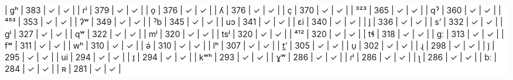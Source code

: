 | gʰ | 383 | ✓ | ✓ |
| rʲ | 379 | ✓ | ✓ |
| o̠ | 376 | ✓ | ✓ |
| ʎ | 376 | ✓ | ✓ |
| ç | 370 | ✓ | ✓ |
| ³²³ | 365 | ✓ | ✓ |
| qˀ | 360 | ✓ | ✓ |
| ⁴⁵³ | 353 | ✓ | ✓ |
| ʔʷ | 349 | ✓ | ✓ |
| ˀb | 345 | ✓ | ✓ |
| uɔ | 341 | ✓ | ✓ |
| ɛi | 340 | ✓ | ✓ |
| l̥ | 336 | ✓ | ✓ |
| sʼ | 332 | ✓ | ✓ |
| gʲ | 327 | ✓ | ✓ |
| qʷ | 322 | ✓ | ✓ |
| mʲ | 320 | ✓ | ✓ |
| tsʲ | 320 | ✓ | ✓ |
| ⁴¹² | 320 | ✓ | ✓ |
| tɬ | 318 | ✓ | ✓ |
| gː | 313 | ✓ | ✓ |
| fʷ | 311 | ✓ | ✓ |
| wʰ | 310 | ✓ | ✓ |
| ə́ | 310 | ✓ | ✓ |
| lʰ | 307 | ✓ | ✓ |
| t̪ʼ | 305 | ✓ | ✓ |
| u̠ | 302 | ✓ | ✓ |
| ɻ | 298 | ✓ | ✓ |
| j̃ | 295 | ✓ | ✓ |
| ui | 294 | ✓ | ✓ |
| ɪ̠ | 294 | ✓ | ✓ |
| kʷʰ | 293 | ✓ | ✓ |
| ɣʷ | 286 | ✓ | ✓ |
| ɾʲ | 286 | ✓ | ✓ |
| ʅ | 286 | ✓ | ✓ |
| bː | 284 | ✓ | ✓ |
| ʀ | 281 | ✓ | ✓ |